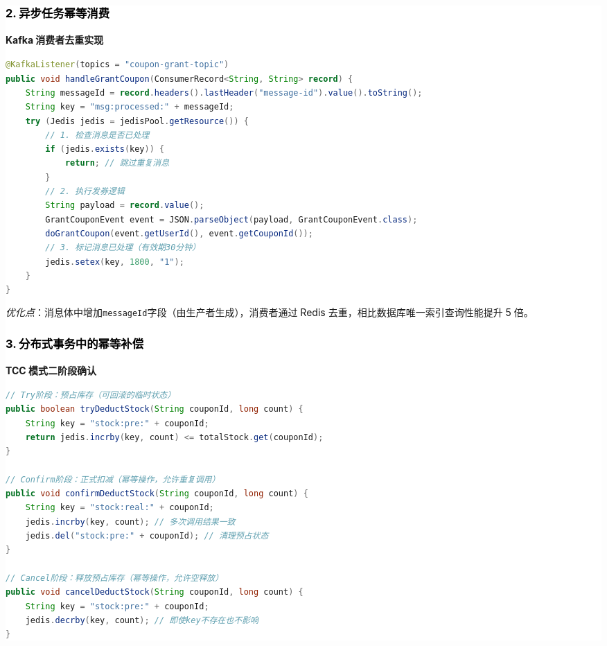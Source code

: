 ### <font style="color:rgb(0, 0, 0);">2. 异步任务幂等消费</font>
**Kafka 消费者去重实现**

```java
@KafkaListener(topics = "coupon-grant-topic")
public void handleGrantCoupon(ConsumerRecord<String, String> record) {
    String messageId = record.headers().lastHeader("message-id").value().toString();
    String key = "msg:processed:" + messageId;
    try (Jedis jedis = jedisPool.getResource()) {
        // 1. 检查消息是否已处理
        if (jedis.exists(key)) {
            return; // 跳过重复消息
        }
        // 2. 执行发券逻辑
        String payload = record.value();
        GrantCouponEvent event = JSON.parseObject(payload, GrantCouponEvent.class);
        doGrantCoupon(event.getUserId(), event.getCouponId());
        // 3. 标记消息已处理（有效期30分钟）
        jedis.setex(key, 1800, "1"); 
    }
}
```

  


_优化点_：消息体中增加`messageId`字段（由生产者生成），消费者通过 Redis 去重，相比数据库唯一索引查询性能提升 5 倍。

### <font style="color:rgb(0, 0, 0);">3. 分布式事务中的幂等补偿</font>
**TCC 模式二阶段确认**



```java
// Try阶段：预占库存（可回滚的临时状态）
public boolean tryDeductStock(String couponId, long count) {
    String key = "stock:pre:" + couponId;
    return jedis.incrby(key, count) <= totalStock.get(couponId);
}

// Confirm阶段：正式扣减（幂等操作，允许重复调用）
public void confirmDeductStock(String couponId, long count) {
    String key = "stock:real:" + couponId;
    jedis.incrby(key, count); // 多次调用结果一致
    jedis.del("stock:pre:" + couponId); // 清理预占状态
}

// Cancel阶段：释放预占库存（幂等操作，允许空释放）
public void cancelDeductStock(String couponId, long count) {
    String key = "stock:pre:" + couponId;
    jedis.decrby(key, count); // 即使key不存在也不影响
}
```

  